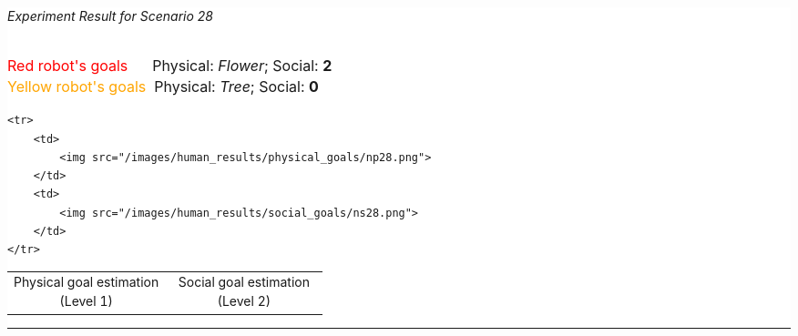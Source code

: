 ###### Experiment Result for Scenario 28 ######
<span style="font-size:medium;"><font color="red">Red robot's goals&nbsp;&nbsp;&nbsp;&nbsp;&nbsp;</font> Physical: *Flower*; Social: **2** <br/><font color="orange">Yellow robot's goals&nbsp;</font> Physical: *Tree*; Social: **0**

<table cellpadding="1">
    <tr>
        <td style="width:50%; text-align:center">
            Physical goal estimation<br>(Level 1)
        </td>
        <td style="width:50%; text-align:center">
            Social goal estimation<br>(Level 2)
        </td>
    </tr>
    
    <tr>
        <td>
            <img src="/images/human_results/physical_goals/np28.png"> 
        </td>
        <td>
            <img src="/images/human_results/social_goals/ns28.png"> 
        </td>
    </tr>
</table> 

---